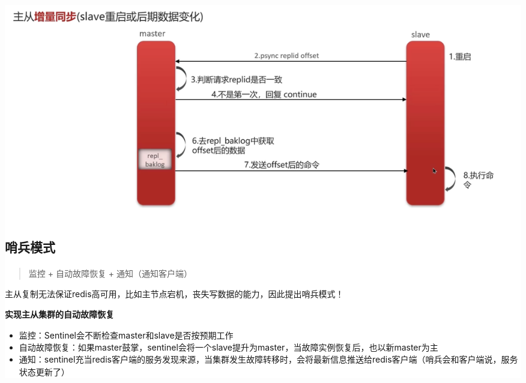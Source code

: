 ![image-20240726190536847](img/Redis%E7%9F%A5%E8%AF%86%E7%82%B9%E6%80%BB%E7%BB%93/image-20240726190536847.png)

## 哨兵模式

> 监控 + 自动故障恢复 + 通知（通知客户端）

主从复制无法保证redis高可用，比如主节点宕机，丧失写数据的能力，因此提出哨兵模式！

**实现主从集群的自动故障恢复**

- 监控：Sentinel会不断检查master和slave是否按预期工作
- 自动故障恢复：如果master鼓掌，sentinel会将一个slave提升为master，当故障实例恢复后，也以新master为主
- 通知：sentinel充当redis客户端的服务发现来源，当集群发生故障转移时，会将最新信息推送给redis客户端（哨兵会和客户端说，服务状态更新了）
